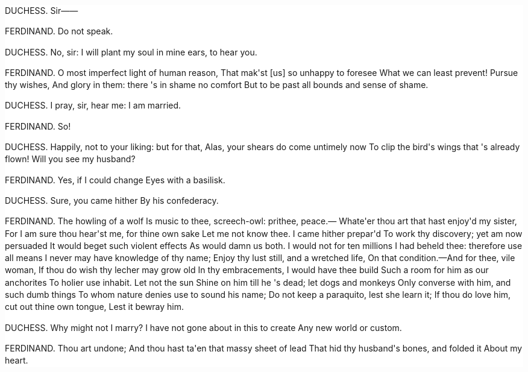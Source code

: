DUCHESS.                 Sir——

FERDINAND.                        Do not speak.

DUCHESS.  No, sir:
I will plant my soul in mine ears, to hear you.

FERDINAND.  O most imperfect light of human reason,
That mak'st \[us\] so unhappy to foresee
What we can least prevent!  Pursue thy wishes,
And glory in them:  there 's in shame no comfort
But to be past all bounds and sense of shame.

DUCHESS.  I pray, sir, hear me:  I am married.

FERDINAND.                                      So!

DUCHESS.  Happily, not to your liking:  but for that,
Alas, your shears do come untimely now
To clip the bird's wings that 's already flown!
Will you see my husband?

FERDINAND.                Yes, if I could change
Eyes with a basilisk.

DUCHESS.               Sure, you came hither
By his confederacy.

FERDINAND.           The howling of a wolf
Is music to thee, screech-owl:  prithee, peace.—
Whate'er thou art that hast enjoy'd my sister,
For I am sure thou hear'st me, for thine own sake
Let me not know thee.  I came hither prepar'd
To work thy discovery; yet am now persuaded
It would beget such violent effects
As would damn us both.  I would not for ten millions
I had beheld thee:  therefore use all means
I never may have knowledge of thy name;
Enjoy thy lust still, and a wretched life,
On that condition.—And for thee, vile woman,
If thou do wish thy lecher may grow old
In thy embracements, I would have thee build
Such a room for him as our anchorites
To holier use inhabit.  Let not the sun
Shine on him till he 's dead; let dogs and monkeys
Only converse with him, and such dumb things
To whom nature denies use to sound his name;
Do not keep a paraquito, lest she learn it;
If thou do love him, cut out thine own tongue,
Lest it bewray him.

DUCHESS.             Why might not I marry?
I have not gone about in this to create
Any new world or custom.

FERDINAND.                Thou art undone;
And thou hast ta'en that massy sheet of lead
That hid thy husband's bones, and folded it
About my heart.
